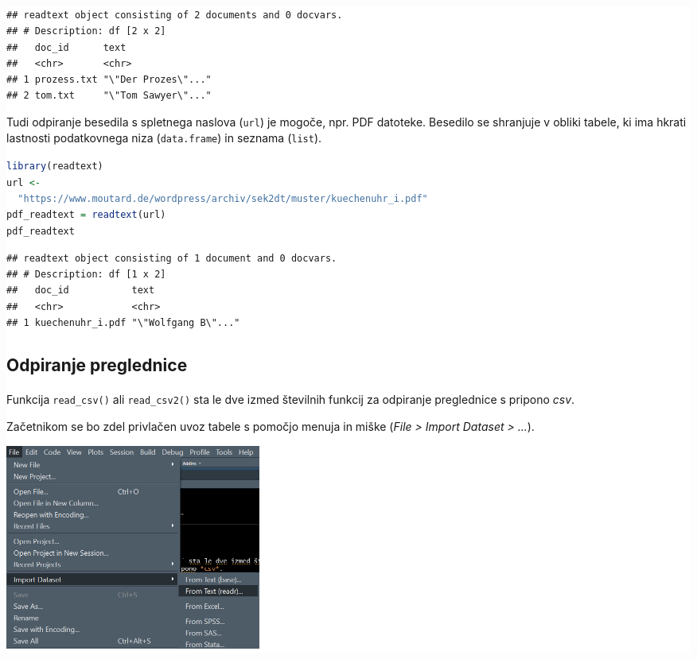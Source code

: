 ```
## readtext object consisting of 2 documents and 0 docvars.
## # Description: df [2 x 2]
##   doc_id      text               
##   <chr>       <chr>              
## 1 prozess.txt "\"Der Prozes\"..."
## 2 tom.txt     "\"Tom Sawyer\"..."
```

Tudi odpiranje besedila s spletnega naslova (`url`) je mogoče, npr. PDF datoteke. Besedilo se shranjuje v obliki tabele, ki ima hkrati lastnosti podatkovnega niza (`data.frame`) in seznama (`list`). 


```r
library(readtext)
url <- 
  "https://www.moutard.de/wordpress/archiv/sek2dt/muster/kuechenuhr_i.pdf"
pdf_readtext = readtext(url)
pdf_readtext
```

```
## readtext object consisting of 1 document and 0 docvars.
## # Description: df [1 x 2]
##   doc_id           text               
##   <chr>            <chr>              
## 1 kuechenuhr_i.pdf "\"Wolfgang B\"..."
```


## Odpiranje preglednice

Funkcija `read_csv()` ali `read_csv2()` sta le dve izmed številnih funkcij za odpiranje preglednice s pripono *csv*. 

Začetnikom se bo zdel privlačen uvoz tabele s pomočjo menuja in miške (*File > Import Dataset > ...*).

<img src="pictures/rstudio_import_dataset.png" width="318" />
